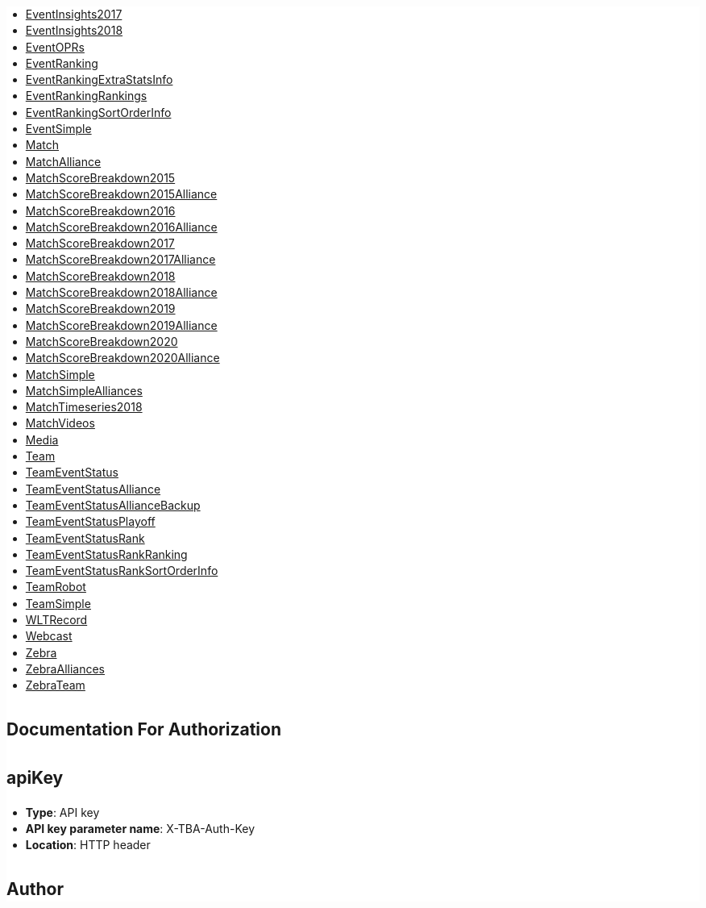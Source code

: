  - [EventInsights2017](docs/Model/EventInsights2017.md)
 - [EventInsights2018](docs/Model/EventInsights2018.md)
 - [EventOPRs](docs/Model/EventOPRs.md)
 - [EventRanking](docs/Model/EventRanking.md)
 - [EventRankingExtraStatsInfo](docs/Model/EventRankingExtraStatsInfo.md)
 - [EventRankingRankings](docs/Model/EventRankingRankings.md)
 - [EventRankingSortOrderInfo](docs/Model/EventRankingSortOrderInfo.md)
 - [EventSimple](docs/Model/EventSimple.md)
 - [Match](docs/Model/Match.md)
 - [MatchAlliance](docs/Model/MatchAlliance.md)
 - [MatchScoreBreakdown2015](docs/Model/MatchScoreBreakdown2015.md)
 - [MatchScoreBreakdown2015Alliance](docs/Model/MatchScoreBreakdown2015Alliance.md)
 - [MatchScoreBreakdown2016](docs/Model/MatchScoreBreakdown2016.md)
 - [MatchScoreBreakdown2016Alliance](docs/Model/MatchScoreBreakdown2016Alliance.md)
 - [MatchScoreBreakdown2017](docs/Model/MatchScoreBreakdown2017.md)
 - [MatchScoreBreakdown2017Alliance](docs/Model/MatchScoreBreakdown2017Alliance.md)
 - [MatchScoreBreakdown2018](docs/Model/MatchScoreBreakdown2018.md)
 - [MatchScoreBreakdown2018Alliance](docs/Model/MatchScoreBreakdown2018Alliance.md)
 - [MatchScoreBreakdown2019](docs/Model/MatchScoreBreakdown2019.md)
 - [MatchScoreBreakdown2019Alliance](docs/Model/MatchScoreBreakdown2019Alliance.md)
 - [MatchScoreBreakdown2020](docs/Model/MatchScoreBreakdown2020.md)
 - [MatchScoreBreakdown2020Alliance](docs/Model/MatchScoreBreakdown2020Alliance.md)
 - [MatchSimple](docs/Model/MatchSimple.md)
 - [MatchSimpleAlliances](docs/Model/MatchSimpleAlliances.md)
 - [MatchTimeseries2018](docs/Model/MatchTimeseries2018.md)
 - [MatchVideos](docs/Model/MatchVideos.md)
 - [Media](docs/Model/Media.md)
 - [Team](docs/Model/Team.md)
 - [TeamEventStatus](docs/Model/TeamEventStatus.md)
 - [TeamEventStatusAlliance](docs/Model/TeamEventStatusAlliance.md)
 - [TeamEventStatusAllianceBackup](docs/Model/TeamEventStatusAllianceBackup.md)
 - [TeamEventStatusPlayoff](docs/Model/TeamEventStatusPlayoff.md)
 - [TeamEventStatusRank](docs/Model/TeamEventStatusRank.md)
 - [TeamEventStatusRankRanking](docs/Model/TeamEventStatusRankRanking.md)
 - [TeamEventStatusRankSortOrderInfo](docs/Model/TeamEventStatusRankSortOrderInfo.md)
 - [TeamRobot](docs/Model/TeamRobot.md)
 - [TeamSimple](docs/Model/TeamSimple.md)
 - [WLTRecord](docs/Model/WLTRecord.md)
 - [Webcast](docs/Model/Webcast.md)
 - [Zebra](docs/Model/Zebra.md)
 - [ZebraAlliances](docs/Model/ZebraAlliances.md)
 - [ZebraTeam](docs/Model/ZebraTeam.md)


## Documentation For Authorization



## apiKey


- **Type**: API key
- **API key parameter name**: X-TBA-Auth-Key
- **Location**: HTTP header



## Author



